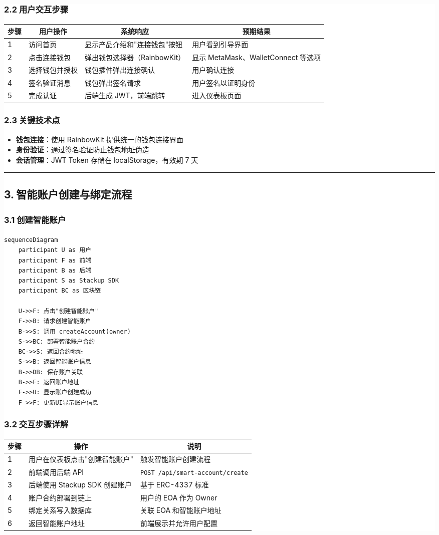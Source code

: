 ### 2.2 用户交互步骤

| 步骤 | 用户操作 | 系统响应 | 预期结果 |
|------|---------|---------|---------|
| 1 | 访问首页 | 显示产品介绍和"连接钱包"按钮 | 用户看到引导界面 |
| 2 | 点击连接钱包 | 弹出钱包选择器（RainbowKit） | 显示 MetaMask、WalletConnect 等选项 |
| 3 | 选择钱包并授权 | 钱包插件弹出连接确认 | 用户确认连接 |
| 4 | 签名验证消息 | 钱包弹出签名请求 | 用户签名以证明身份 |
| 5 | 完成认证 | 后端生成 JWT，前端跳转 | 进入仪表板页面 |

### 2.3 关键技术点

- **钱包连接**：使用 RainbowKit 提供统一的钱包连接界面
- **身份验证**：通过签名验证防止钱包地址伪造
- **会话管理**：JWT Token 存储在 localStorage，有效期 7 天

---

## 3. 智能账户创建与绑定流程

### 3.1 创建智能账户

```mermaid
sequenceDiagram
    participant U as 用户
    participant F as 前端
    participant B as 后端
    participant S as Stackup SDK
    participant BC as 区块链

    U->>F: 点击"创建智能账户"
    F->>B: 请求创建智能账户
    B->>S: 调用 createAccount(owner)
    S->>BC: 部署智能账户合约
    BC->>S: 返回合约地址
    S->>B: 返回智能账户信息
    B->>DB: 保存账户关联
    B->>F: 返回账户地址
    F->>U: 显示账户创建成功
    F->>F: 更新UI显示账户信息
```

### 3.2 交互步骤详解

| 步骤 | 操作 | 说明 |
|------|------|------|
| 1 | 用户在仪表板点击"创建智能账户" | 触发智能账户创建流程 |
| 2 | 前端调用后端 API | `POST /api/smart-account/create` |
| 3 | 后端使用 Stackup SDK 创建账户 | 基于 ERC-4337 标准 |
| 4 | 账户合约部署到链上 | 用户的 EOA 作为 Owner |
| 5 | 绑定关系写入数据库 | 关联 EOA 和智能账户地址 |
| 6 | 返回智能账户地址 | 前端展示并允许用户配置 |
